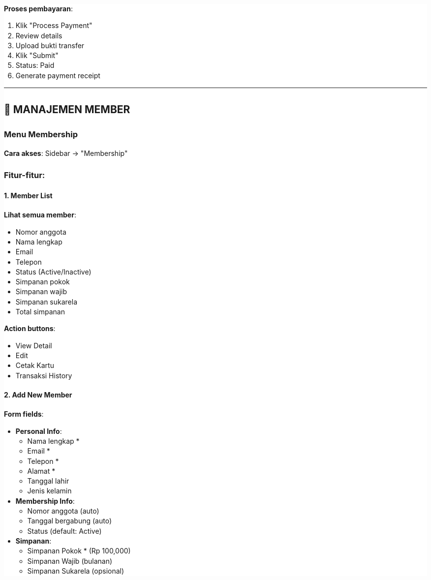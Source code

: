 **Proses pembayaran**:
1. Klik "Process Payment"
2. Review details
3. Upload bukti transfer
4. Klik "Submit"
5. Status: Paid
6. Generate payment receipt

---

## 👥 MANAJEMEN MEMBER

### Menu Membership

**Cara akses**: Sidebar → "Membership"

### Fitur-fitur:

#### 1. Member List
**Lihat semua member**:
- Nomor anggota
- Nama lengkap
- Email
- Telepon
- Status (Active/Inactive)
- Simpanan pokok
- Simpanan wajib
- Simpanan sukarela
- Total simpanan

**Action buttons**:
- View Detail
- Edit
- Cetak Kartu
- Transaksi History

#### 2. Add New Member
**Form fields**:
- **Personal Info**:
  - Nama lengkap *
  - Email *
  - Telepon *
  - Alamat *
  - Tanggal lahir
  - Jenis kelamin
- **Membership Info**:
  - Nomor anggota (auto)
  - Tanggal bergabung (auto)
  - Status (default: Active)
- **Simpanan**:
  - Simpanan Pokok * (Rp 100,000)
  - Simpanan Wajib (bulanan)
  - Simpanan Sukarela (opsional)

